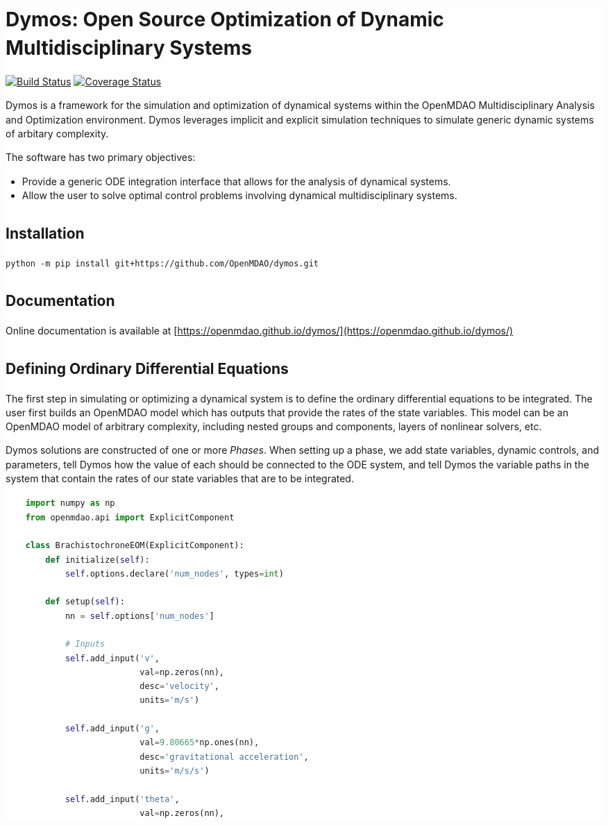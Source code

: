 Dymos:  Open Source Optimization of Dynamic Multidisciplinary Systems
=====================================================================

[![Build Status](https://travis-ci.com/OpenMDAO/dymos.svg?token=tUBGTjUY1qBbh4Htx3Sr&branch=master)](https://travis-ci.com/OpenMDAO/dymos) [![Coverage Status](https://coveralls.io/repos/github/OpenMDAO/dymos/badge.svg?branch=master&t=dJxu2Q)](https://coveralls.io/github/OpenMDAO/dymos?branch=master)


Dymos is a framework for the simulation and optimization of dynamical systems within the OpenMDAO Multidisciplinary Analysis and Optimization environment.
Dymos leverages implicit and explicit simulation techniques to simulate generic dynamic systems of arbitary complexity.

The software has two primary objectives:
-   Provide a generic ODE integration interface that allows for the analysis of dynamical systems.
-   Allow the user to solve optimal control problems involving dynamical multidisciplinary systems.

Installation
------------

```
python -m pip install git+https://github.com/OpenMDAO/dymos.git
```

Documentation
-------------

Online documentation is available at [https://openmdao.github.io/dymos/](https://openmdao.github.io/dymos/)

Defining Ordinary Differential Equations
----------------------------------------

The first step in simulating or optimizing a dynamical system is to define the ordinary
differential equations to be integrated.  The user first builds an OpenMDAO model which has outputs
that provide the rates of the state variables.  This model can be an OpenMDAO model of arbitrary
complexity, including nested groups and components, layers of nonlinear solvers, etc.

Dymos solutions are constructed of one or more _Phases_.
When setting up a phase, we add state variables, dynamic controls, and parameters,
tell Dymos how the value of each should be connected to the ODE system, and tell Dymos
the variable paths in the system that contain the rates of our state variables that are to be
integrated.

```python
    import numpy as np
    from openmdao.api import ExplicitComponent

    class BrachistochroneEOM(ExplicitComponent):
        def initialize(self):
            self.options.declare('num_nodes', types=int)

        def setup(self):
            nn = self.options['num_nodes']

            # Inputs
            self.add_input('v',
                           val=np.zeros(nn),
                           desc='velocity',
                           units='m/s')

            self.add_input('g',
                           val=9.80665*np.ones(nn),
                           desc='gravitational acceleration',
                           units='m/s/s')

            self.add_input('theta',
                           val=np.zeros(nn),
```